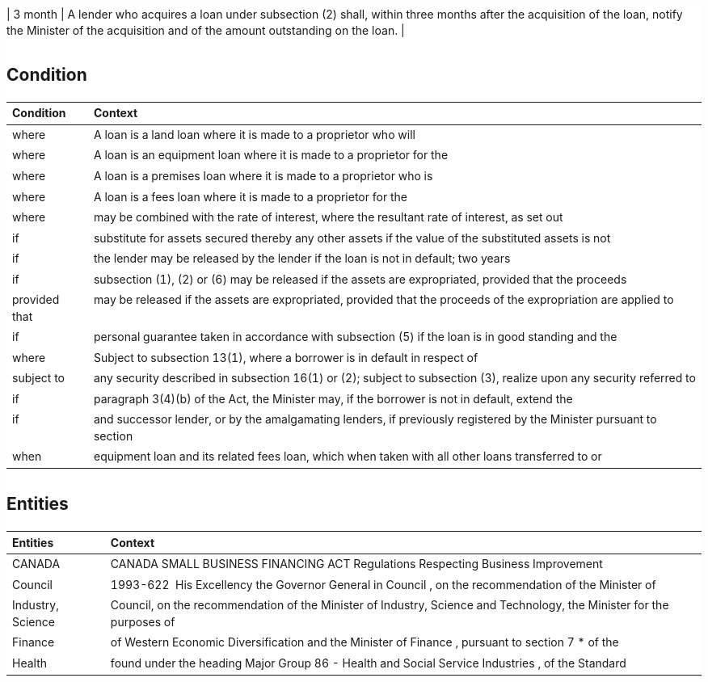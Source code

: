 | 3 month    | A lender who acquires a loan under subsection (2) shall, within three months after the acquisition of the loan, notify the Minister of the acquisition and of the amount outstanding on the loan.                                                                                                                                                                                                                                                                                                                                                                                                                                                                                                                                                                                                                                                                                                                                                                                                                                                                                                                                                                                                                                                                                                                                                                                                                                                                                                                                                                                                                                                                                                                                                                                                                                                                                                                                                                                                                                                                                                                                                                                                                                                                                                                                                                                                                                                                                                                                                                                                                                                                                         |


## Condition
| Condition     | Context                                                                                                             |
|:--------------|:--------------------------------------------------------------------------------------------------------------------|
| where         | A loan is a land loan  where it is made to a proprietor who will                                                    |
| where         | A loan is an equipment loan  where it is made to a proprietor for the                                               |
| where         | A loan is a premises loan  where it is made to a proprietor who is                                                  |
| where         | A loan is a fees loan  where it is made to a proprietor for the                                                     |
| where         | may be combined with the rate of interest, where the resultant rate of interest, as set out                         |
| if            | substitute for assets secured thereby any other assets if the value of the substituted assets is not                |
| if            | the lender may be released by the lender if the loan is not in default; two years                                   |
| if            | subsection (1), (2) or (6) may be released if the assets are expropriated, provided that the proceeds               |
| provided that | may be released if the assets are expropriated, provided that the proceeds of the expropriation are applied to      |
| if            | personal guarantee taken in accordance with subsection (5) if the loan is in good standing and the                  |
| where         | Subject to subsection 13(1),  where a borrower is in default in respect of                                          |
| subject to    | any security described in subsection 16(1) or (2); subject to subsection (3), realize upon any security referred to |
| if            | paragraph 3(4)(b) of the Act, the Minister may, if the borrower is not in default, extend the                       |
| if            | and successor lender, or by the amalgamating lenders, if previously registered by the Minister pursuant to section  |
| when          | equipment loan and its related fees loan, which when taken with all other loans transferred to or                   |


## Entities
| Entities          | Context                                                                                                                    |
|:------------------|:---------------------------------------------------------------------------------------------------------------------------|
| CANADA            | CANADA SMALL BUSINESS FINANCING ACT Regulations Respecting Business Improvement                                            |
| Council           | 1993-622  His Excellency the Governor General in  Council , on the recommendation of the Minister of                       |
| Industry, Science | Council, on the recommendation of the Minister of Industry, Science and Technology, the Minister for the purposes of       |
| Finance           | of Western Economic Diversification and the Minister of Finance , pursuant to section 7 * of the                           |
| Health            | found under the heading Major Group 86 - Health and Social Service Industries , of the Standard                            |